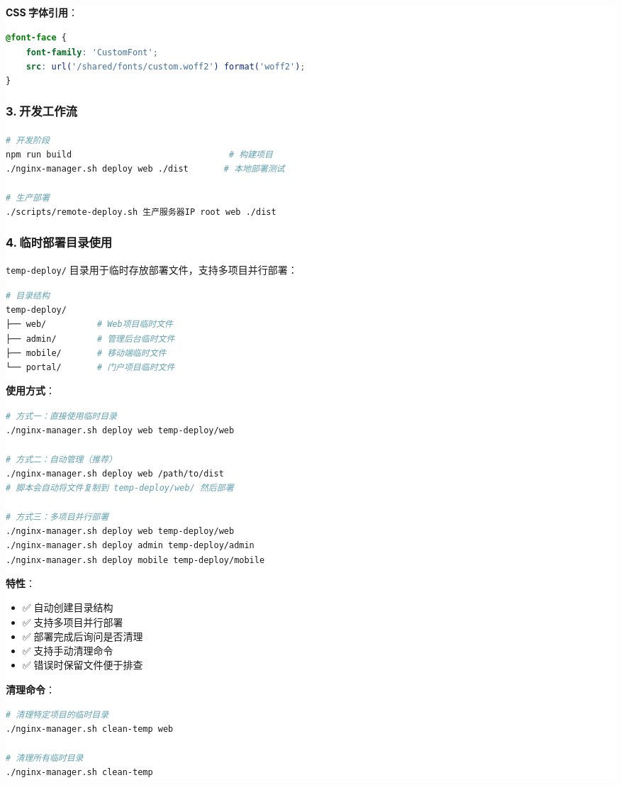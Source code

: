 **CSS 字体引用**：
```css
@font-face {
    font-family: 'CustomFont';
    src: url('/shared/fonts/custom.woff2') format('woff2');
}
```

  ### 3. 开发工作流

```bash
# 开发阶段
npm run build                               # 构建项目
./nginx-manager.sh deploy web ./dist       # 本地部署测试

# 生产部署
./scripts/remote-deploy.sh 生产服务器IP root web ./dist
```

  ### 4. 临时部署目录使用

`temp-deploy/` 目录用于临时存放部署文件，支持多项目并行部署：

```bash
# 目录结构
temp-deploy/
├── web/          # Web项目临时文件
├── admin/        # 管理后台临时文件
├── mobile/       # 移动端临时文件
└── portal/       # 门户项目临时文件
```

**使用方式**：
```bash
# 方式一：直接使用临时目录
./nginx-manager.sh deploy web temp-deploy/web

# 方式二：自动管理（推荐）
./nginx-manager.sh deploy web /path/to/dist
# 脚本会自动将文件复制到 temp-deploy/web/ 然后部署

# 方式三：多项目并行部署
./nginx-manager.sh deploy web temp-deploy/web
./nginx-manager.sh deploy admin temp-deploy/admin
./nginx-manager.sh deploy mobile temp-deploy/mobile
```

**特性**：
- ✅ 自动创建目录结构
- ✅ 支持多项目并行部署
- ✅ 部署完成后询问是否清理
- ✅ 支持手动清理命令
- ✅ 错误时保留文件便于排查

**清理命令**：
```bash
# 清理特定项目的临时目录
./nginx-manager.sh clean-temp web

# 清理所有临时目录
./nginx-manager.sh clean-temp
```
